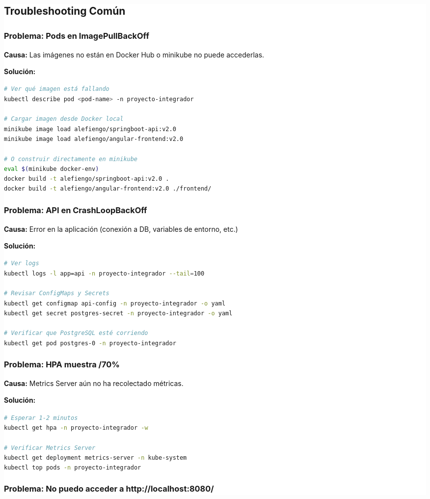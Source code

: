 
## Troubleshooting Común

### Problema: Pods en ImagePullBackOff

**Causa:** Las imágenes no están en Docker Hub o minikube no puede accederlas.

**Solución:**
```bash
# Ver qué imagen está fallando
kubectl describe pod <pod-name> -n proyecto-integrador

# Cargar imagen desde Docker local
minikube image load alefiengo/springboot-api:v2.0
minikube image load alefiengo/angular-frontend:v2.0

# O construir directamente en minikube
eval $(minikube docker-env)
docker build -t alefiengo/springboot-api:v2.0 .
docker build -t alefiengo/angular-frontend:v2.0 ./frontend/
```

### Problema: API en CrashLoopBackOff

**Causa:** Error en la aplicación (conexión a DB, variables de entorno, etc.)

**Solución:**
```bash
# Ver logs
kubectl logs -l app=api -n proyecto-integrador --tail=100

# Revisar ConfigMaps y Secrets
kubectl get configmap api-config -n proyecto-integrador -o yaml
kubectl get secret postgres-secret -n proyecto-integrador -o yaml

# Verificar que PostgreSQL esté corriendo
kubectl get pod postgres-0 -n proyecto-integrador
```

### Problema: HPA muestra <unknown>/70%

**Causa:** Metrics Server aún no ha recolectado métricas.

**Solución:**
```bash
# Esperar 1-2 minutos
kubectl get hpa -n proyecto-integrador -w

# Verificar Metrics Server
kubectl get deployment metrics-server -n kube-system
kubectl top pods -n proyecto-integrador
```

### Problema: No puedo acceder a http://localhost:8080/
